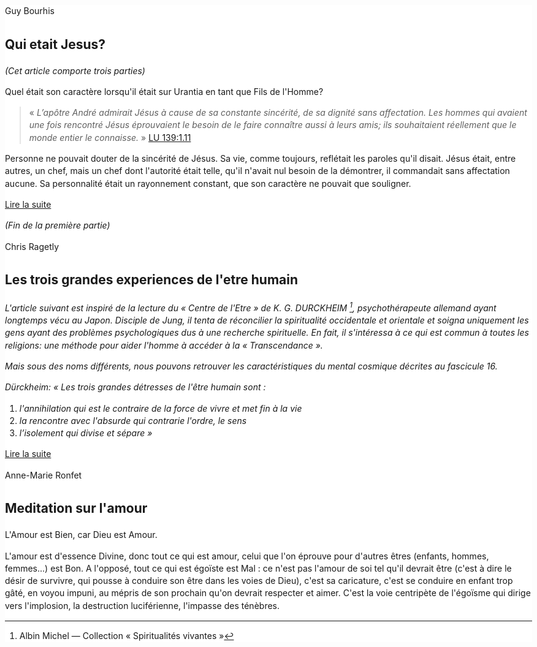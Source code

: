 Guy Bourhis

## Qui etait Jesus?

_(Cet article comporte trois parties)_

Quel était son caractère lorsqu'il était sur Urantia en tant que Fils de l'Homme?

> « _L’apôtre André admirait Jésus à cause de sa constante sincérité, de sa dignité sans affectation. Les hommes qui avaient une fois rencontré Jésus éprouvaient le besoin de le faire connaître aussi à leurs amis; ils souhaitaient réellement que le monde entier le connaisse._ » <a id="a97_279"></a>[LU 139:1.11](/fr/The_Urantia_Book/139#p1_11)

Personne ne pouvait douter de la sincérité de Jésus. Sa vie, comme toujours, reflétait les paroles qu'il disait. Jésus était, entre autres, un chef, mais un chef dont l'autorité était telle, qu'il n'avait nul besoin de la démontrer, il commandait sans affectation aucune. Sa personnalité était un rayonnement constant, que son caractère ne pouvait que souligner.

[Lire la suite](/fr/article/Chris_Ragetly/Qui_etait_Jesus)

_(Fin de la première partie)_

Chris Ragetly

## Les trois grandes experiences de l'etre humain

_L'article suivant est inspiré de la lecture du « Centre de l'Etre » de K. G. DURCKHEIM [^1], psychothérapeute allemand ayant longtemps vécu au Japon. Disciple de Jung, il tenta de réconcilier la spiritualité occidentale et orientale et soigna uniquement les gens ayant des problèmes psychologiques dus à une recherche spirituelle. En fait, il s'intéressa à ce qui est commun à toutes les religions: une méthode pour aider l'homme à accéder à la « Transcendance »._

_Mais sous des noms différents, nous pouvons retrouver les caractéristiques du mental cosmique décrites au fascicule 16._

_Dürckheim: « Les trois grandes détresses de l'être humain sont :_

1. _l'annihilation qui est le contraire de la force de vivre et met fin à la vie_
2. _la rencontre avec l'absurde qui contrarie l'ordre, le sens_
3. _l’isolement qui divise et sépare »_

[Lire la suite](/fr/article/Anne_Marie_Ronfet/Les_trois_grandes_experiences_de_letre_humain)

Anne-Marie Ronfet

## Meditation sur l'amour

L'Amour est Bien, car Dieu est Amour.

L'amour est d'essence Divine, donc tout ce qui est amour, celui que l'on éprouve pour d'autres êtres (enfants, hommes, femmes...) est Bon. A l'opposé, tout ce qui est égoïste est Mal : ce n'est pas l'amour de soi tel qu'il devrait être (c'est à dire le désir de survivre, qui pousse à conduire son être dans les voies de Dieu), c'est sa caricature, c'est se conduire en enfant trop gâté, en voyou impuni, au mépris de son prochain qu'on devrait respecter et aimer. C'est la voie centripète de l'égoïsme qui dirige vers l'implosion, la destruction luciférienne, l'impasse des ténèbres.


[^1]: Albin Michel — Collection « Spiritualités vivantes »